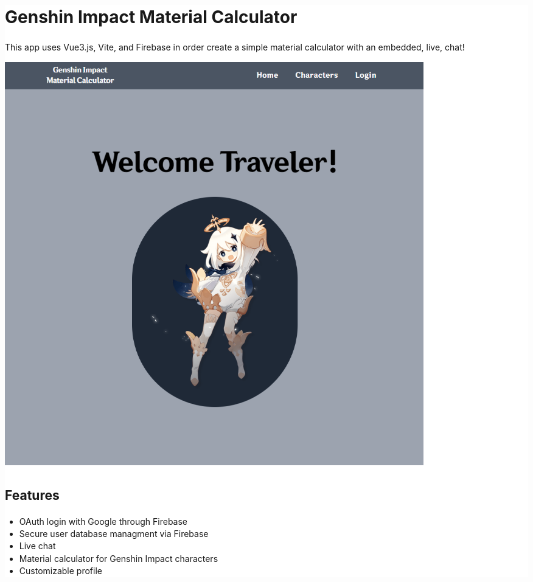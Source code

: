 # Genshin Impact Material Calculator
This app uses Vue3.js, Vite, and Firebase in order create a simple material calculator with an embedded, live, chat! 

<div>
    <img src="images/gic-home.png" alt="Image 1" style="width: 80%; height: auto;">
</div>

## Features 
- OAuth login with Google through Firebase 
- Secure user database managment via Firebase
- Live chat
- Material calculator for Genshin Impact characters
- Customizable profile
